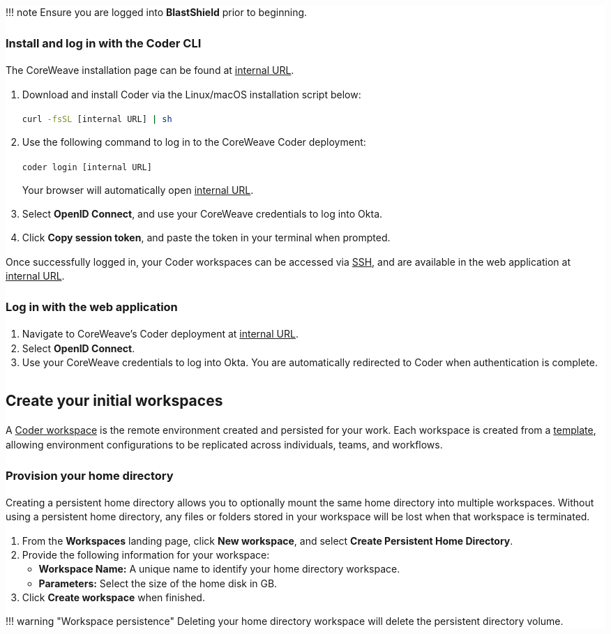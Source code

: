 !!! note
    Ensure you are logged into **BlastShield** prior to beginning.

### Install and log in with the Coder CLI

The CoreWeave installation page can be found at [internal URL](#).

1. Download and install Coder via the Linux/macOS installation script below:

    ```bash
    curl -fsSL [internal URL] | sh
    ```

2. Use the following command to log in to the CoreWeave Coder deployment:

    ```bash
    coder login [internal URL]
    ```

    Your browser will automatically open [internal URL](#).

3. Select **OpenID Connect**, and use your CoreWeave credentials to log into Okta.
4. Click **Copy session token**, and paste the token in your terminal when prompted.

Once successfully logged in, your Coder workspaces can be accessed via [SSH](https://coder.com/docs/user-guides/workspace-access#ssh), and are available in the web application at [internal URL](#).

### Log in with the web application

1. Navigate to CoreWeave’s Coder deployment at [internal URL](#).
2. Select **OpenID Connect**.
3. Use your CoreWeave credentials to log into Okta. You are automatically redirected to Coder when authentication is complete.

## Create your initial workspaces

A [Coder workspace](https://coder.com/docs/user-guides/workspace-management) is the remote environment created and persisted for your work. Each workspace is created from a [template](https://coder.com/docs/admin/templates), allowing environment configurations to be replicated across individuals, teams, and workflows.

### Provision your home directory

Creating a persistent home directory allows you to optionally mount the same home directory into multiple workspaces. Without using a persistent home directory, any files or folders stored in your workspace will be lost when that workspace is terminated.

1. From the **Workspaces** landing page, click **New workspace**, and select **Create Persistent Home Directory**.
2. Provide the following information for your workspace:
    - **Workspace Name:** A unique name to identify your home directory workspace.
    - **Parameters:** Select the size of the home disk in GB.
3. Click **Create workspace** when finished.

!!! warning "Workspace persistence"
    Deleting your home directory workspace will delete the persistent directory volume.
